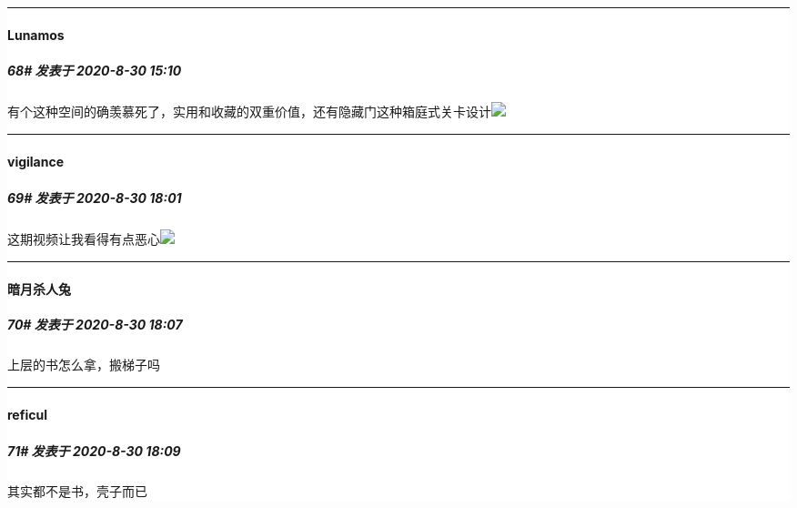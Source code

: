 





-----

####  Lunamos  
##### 68#       发表于 2020-8-30 15:10




有个这种空间的确羡慕死了，实用和收藏的双重价值，还有隐藏门这种箱庭式关卡设计<img src="https://static.saraba1st.com/image/smiley/face2017/037.png" referrerpolicy="no-referrer">








-----

####  vigilance  
##### 69#       发表于 2020-8-30 18:01




这期视频让我看得有点恶心<img src="https://static.saraba1st.com/image/smiley/face2017/001.png" referrerpolicy="no-referrer">







-----

####  暗月杀人兔  
##### 70#       发表于 2020-8-30 18:07




上层的书怎么拿，搬梯子吗







-----

####  reficul  
##### 71#       发表于 2020-8-30 18:09




其实都不是书，壳子而已






